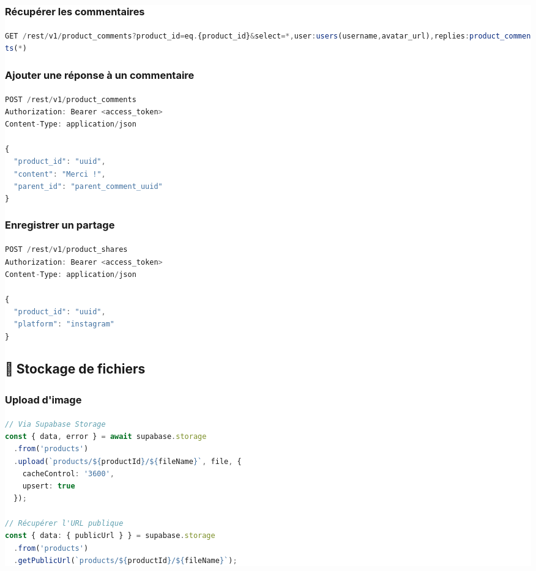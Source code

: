 ### Récupérer les commentaires

```typescript
GET /rest/v1/product_comments?product_id=eq.{product_id}&select=*,user:users(username,avatar_url),replies:product_comments(*)
```

### Ajouter une réponse à un commentaire

```typescript
POST /rest/v1/product_comments
Authorization: Bearer <access_token>
Content-Type: application/json

{
  "product_id": "uuid",
  "content": "Merci !",
  "parent_id": "parent_comment_uuid"
}
```

### Enregistrer un partage

```typescript
POST /rest/v1/product_shares
Authorization: Bearer <access_token>
Content-Type: application/json

{
  "product_id": "uuid",
  "platform": "instagram"
}
```

## 📁 Stockage de fichiers

### Upload d'image

```typescript
// Via Supabase Storage
const { data, error } = await supabase.storage
  .from('products')
  .upload(`products/${productId}/${fileName}`, file, {
    cacheControl: '3600',
    upsert: true
  });

// Récupérer l'URL publique
const { data: { publicUrl } } = supabase.storage
  .from('products')
  .getPublicUrl(`products/${productId}/${fileName}`);
```
